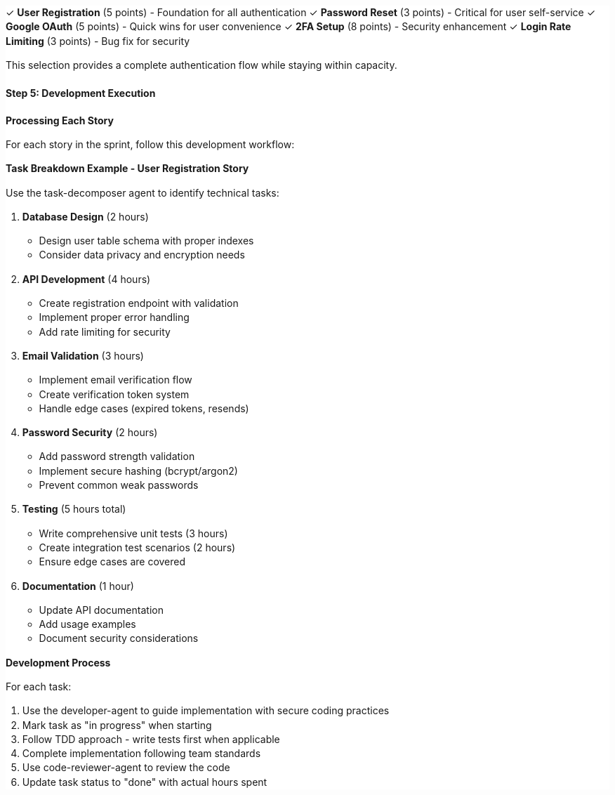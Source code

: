 ✓ **User Registration** (5 points) - Foundation for all authentication
✓ **Password Reset** (3 points) - Critical for user self-service
✓ **Google OAuth** (5 points) - Quick wins for user convenience
✓ **2FA Setup** (8 points) - Security enhancement
✓ **Login Rate Limiting** (3 points) - Bug fix for security

This selection provides a complete authentication flow while staying within capacity.

#### Step 5: Development Execution

**Processing Each Story**

For each story in the sprint, follow this development workflow:

**Task Breakdown Example - User Registration Story**

Use the task-decomposer agent to identify technical tasks:

1. **Database Design** (2 hours)
   - Design user table schema with proper indexes
   - Consider data privacy and encryption needs

2. **API Development** (4 hours)
   - Create registration endpoint with validation
   - Implement proper error handling
   - Add rate limiting for security

3. **Email Validation** (3 hours)
   - Implement email verification flow
   - Create verification token system
   - Handle edge cases (expired tokens, resends)

4. **Password Security** (2 hours)
   - Add password strength validation
   - Implement secure hashing (bcrypt/argon2)
   - Prevent common weak passwords

5. **Testing** (5 hours total)
   - Write comprehensive unit tests (3 hours)
   - Create integration test scenarios (2 hours)
   - Ensure edge cases are covered

6. **Documentation** (1 hour)
   - Update API documentation
   - Add usage examples
   - Document security considerations

**Development Process**

For each task:
1. Use the developer-agent to guide implementation with secure coding practices
2. Mark task as "in progress" when starting
3. Follow TDD approach - write tests first when applicable
4. Complete implementation following team standards
5. Use code-reviewer-agent to review the code
6. Update task status to "done" with actual hours spent
